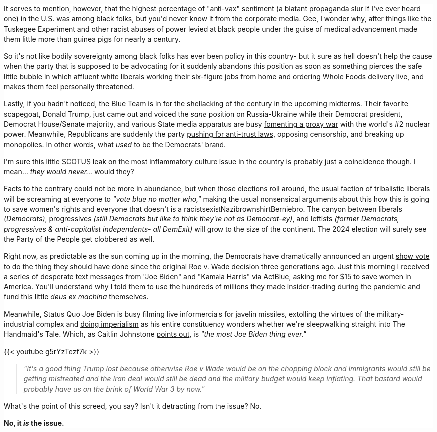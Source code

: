 It serves to mention, however, that the highest percentage of "anti-vax" sentiment (a blatant propaganda slur if I've ever heard one) in the U.S. was among black folks, but you'd never know it from the corporate media. Gee, I wonder why, after things like the Tuskegee Experiment and other racist abuses of power levied at black people under the guise of medical advancement made them little more than guinea pigs for nearly a century.

So it's not like bodily sovereignty among black folks has ever been policy in this country- but it sure as hell doesn't help the cause when the party that is supposed to be advocating for it suddenly abandons this position as soon as something pierces the safe little bubble in which affluent white liberals working their six-figure jobs from home and ordering Whole Foods delivery live, and makes them feel personally threatened.

Lastly, if you hadn't noticed, the Blue Team is in for the shellacking of the century in the upcoming midterms. Their favorite scapegoat, Donald Trump, just came out and voiced the *sane* position on Russia-Ukraine while their Democrat president, Democrat House/Senate majority, and various State media apparatus are busy [fomenting a proxy war](https://medium.com/@adventuresinthefreeworld/lets-tell-the-truth-about-the-war-in-ukraine-d150fec3ee7f) with the world's #2 nuclear power. Meanwhile, Republicans are suddenly the party [pushing for anti-trust laws](https://www.youtube.com/watch?v=4IUBEVilAx4), opposing censorship, and breaking up monopolies. In other words, what *used* to be the Democrats' brand.

I'm sure this little SCOTUS leak on the most inflammatory culture issue in the country is probably just a coincidence though. I mean… *they would never...* would they?

Facts to the contrary could not be more in abundance, but when those elections roll around, the usual faction of tribalistic liberals will be screaming at everyone to *"vote blue no matter who,"* making the usual nonsensical arguments about this how this is going to save women's rights and everyone that doesn't is a racistsexistNazibrownshirtBerniebro. The canyon between liberals *(Democrats)*, progressives *(still Democrats but like to think they're not as Democrat-ey)*, and leftists *(former Democrats, progressives & anti-capitalist independents- all DemExit)* will grow to the size of the continent. The 2024 election will surely see the Party of the People get clobbered as well.

Right now, as predictable as the sun coming up in the morning, the Democrats have dramatically announced an urgent [show vote](https://www.youtube.com/watch?v=yKaxoP6u9r8&list=PLR1VVi2S5xz8slbWisynDT5b_y6IfxozH&index=2) to do the thing they should have done since the original Roe v. Wade decision three generations ago. Just this morning I received a series of desperate text messages from "Joe Biden" and "Kamala Harris" via ActBlue, asking me for $15 to save women in America. You'll understand why I told them to use the hundreds of millions they made insider-trading during the pandemic and fund this little *deus ex machina* themselves.

Meanwhile, Status Quo Joe Biden is busy filming live informercials for javelin missiles, extolling the virtues of the military-industrial complex and [doing imperialism](https://medium.com/@adventuresinthefreeworld/lets-all-remember-what-this-nation-stands-for-e000434e23e6) as his entire constituency wonders whether we're sleepwalking straight into The Handmaid's Tale. Which, as Caitlin Johnstone [points out](https://caitlinjohnstone.com/2022/05/04/the-most-joe-biden-thing-ever-notes-from-the-edge-of-the-narrative-matrix/), is *"the most Joe Biden thing ever."*

{{< youtube g5rYzTezf7k >}}

> *"It's a good thing Trump lost because otherwise Roe v Wade would be on the chopping block and immigrants would still be getting mistreated and the Iran deal would still be dead and the military budget would keep inflating. That bastard would probably have us on the brink of World War 3 by now."*

What's the point of this screed, you say? Isn't it detracting from the issue? No.

**No, it *is* the issue.**
